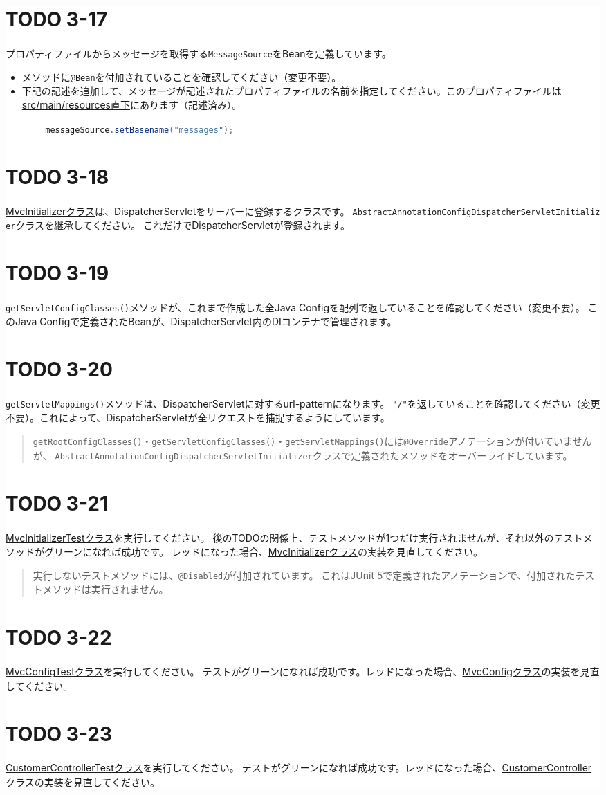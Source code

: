 # TODO 3-17
プロパティファイルからメッセージを取得する`MessageSource`をBeanを定義しています。
- メソッドに`@Bean`を付加されていることを確認してください（変更不要）。
- 下記の記述を追加して、メッセージが記述されたプロパティファイルの名前を指定してください。このプロパティファイルは[src/main/resources直下](src/main/resources/messages.properties)にあります（記述済み）。

```java
        messageSource.setBasename("messages");
```

# TODO 3-18
[MvcInitializerクラス](src/main/java/com/example/web/config/MvcInitializer.java)は、DispatcherServletをサーバーに登録するクラスです。
`AbstractAnnotationConfigDispatcherServletInitializer`クラスを継承してください。
これだけでDispatcherServletが登録されます。

# TODO 3-19
`getServletConfigClasses()`メソッドが、これまで作成した全Java Configを配列で返していることを確認してください（変更不要）。
このJava Configで定義されたBeanが、DispatcherServlet内のDIコンテナで管理されます。

# TODO 3-20
`getServletMappings()`メソッドは、DispatcherServletに対するurl-patternになります。
`"/"`を返していることを確認してください（変更不要）。これによって、DispatcherServletが全リクエストを捕捉するようにしています。

> `getRootConfigClasses()`・`getServletConfigClasses()`・`getServletMappings()`には`@Override`アノテーションが付いていませんが、
> `AbstractAnnotationConfigDispatcherServletInitializer`クラスで定義されたメソッドをオーバーライドしています。

# TODO 3-21
[MvcInitializerTestクラス](src/test/java/com/example/web/config/MvcInitializerTest.java)を実行してください。
後のTODOの関係上、テストメソッドが1つだけ実行されませんが、それ以外のテストメソッドがグリーンになれば成功です。
レッドになった場合、[MvcInitializerクラス](src/main/java/com/example/web/config/MvcInitializer.java)の実装を見直してください。

> 実行しないテストメソッドには、`@Disabled`が付加されています。
> これはJUnit 5で定義されたアノテーションで、付加されたテストメソッドは実行されません。

# TODO 3-22
[MvcConfigTestクラス](src/test/java/com/example/web/config/MvcConfigTest.java)を実行してください。
テストがグリーンになれば成功です。レッドになった場合、[MvcConfigクラス](src/main/java/com/example/web/config/MvcConfig.java)の実装を見直してください。

# TODO 3-23
[CustomerControllerTestクラス](src/test/java/com/example/web/controller/CustomerControllerTest.java)を実行してください。
テストがグリーンになれば成功です。レッドになった場合、[CustomerControllerクラス](src/main/java/com/example/web/controller/CustomerController.java)の実装を見直してください。

